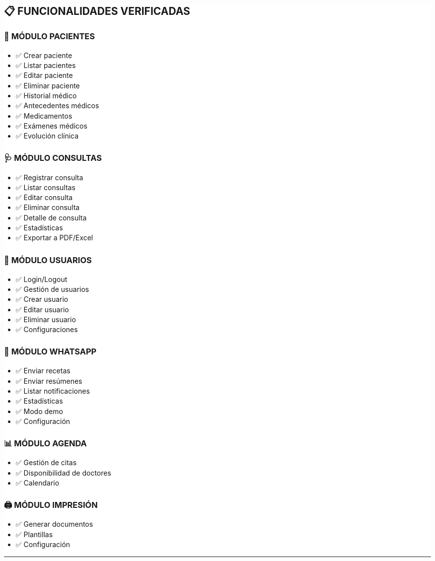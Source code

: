 
## 📋 **FUNCIONALIDADES VERIFICADAS**

### 🏥 **MÓDULO PACIENTES**
- ✅ Crear paciente
- ✅ Listar pacientes
- ✅ Editar paciente
- ✅ Eliminar paciente
- ✅ Historial médico
- ✅ Antecedentes médicos
- ✅ Medicamentos
- ✅ Exámenes médicos
- ✅ Evolución clínica

### 🩺 **MÓDULO CONSULTAS**
- ✅ Registrar consulta
- ✅ Listar consultas
- ✅ Editar consulta
- ✅ Eliminar consulta
- ✅ Detalle de consulta
- ✅ Estadísticas
- ✅ Exportar a PDF/Excel

### 👥 **MÓDULO USUARIOS**
- ✅ Login/Logout
- ✅ Gestión de usuarios
- ✅ Crear usuario
- ✅ Editar usuario
- ✅ Eliminar usuario
- ✅ Configuraciones

### 📱 **MÓDULO WHATSAPP**
- ✅ Enviar recetas
- ✅ Enviar resúmenes
- ✅ Listar notificaciones
- ✅ Estadísticas
- ✅ Modo demo
- ✅ Configuración

### 📊 **MÓDULO AGENDA**
- ✅ Gestión de citas
- ✅ Disponibilidad de doctores
- ✅ Calendario

### 🖨️ **MÓDULO IMPRESIÓN**
- ✅ Generar documentos
- ✅ Plantillas
- ✅ Configuración

---